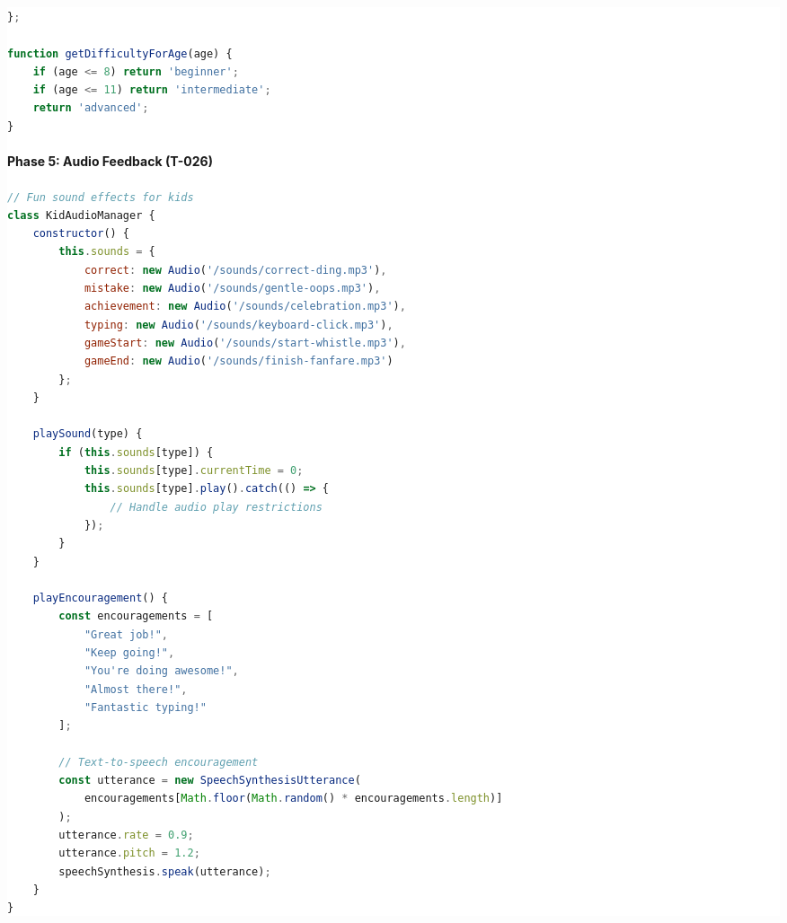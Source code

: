 ```javascript
};

function getDifficultyForAge(age) {
    if (age <= 8) return 'beginner';
    if (age <= 11) return 'intermediate';
    return 'advanced';
}
```

#### Phase 5: Audio Feedback (T-026)
```javascript
// Fun sound effects for kids
class KidAudioManager {
    constructor() {
        this.sounds = {
            correct: new Audio('/sounds/correct-ding.mp3'),
            mistake: new Audio('/sounds/gentle-oops.mp3'),
            achievement: new Audio('/sounds/celebration.mp3'),
            typing: new Audio('/sounds/keyboard-click.mp3'),
            gameStart: new Audio('/sounds/start-whistle.mp3'),
            gameEnd: new Audio('/sounds/finish-fanfare.mp3')
        };
    }
    
    playSound(type) {
        if (this.sounds[type]) {
            this.sounds[type].currentTime = 0;
            this.sounds[type].play().catch(() => {
                // Handle audio play restrictions
            });
        }
    }
    
    playEncouragement() {
        const encouragements = [
            "Great job!",
            "Keep going!",
            "You're doing awesome!",
            "Almost there!",
            "Fantastic typing!"
        ];
        
        // Text-to-speech encouragement
        const utterance = new SpeechSynthesisUtterance(
            encouragements[Math.floor(Math.random() * encouragements.length)]
        );
        utterance.rate = 0.9;
        utterance.pitch = 1.2;
        speechSynthesis.speak(utterance);
    }
}
```
